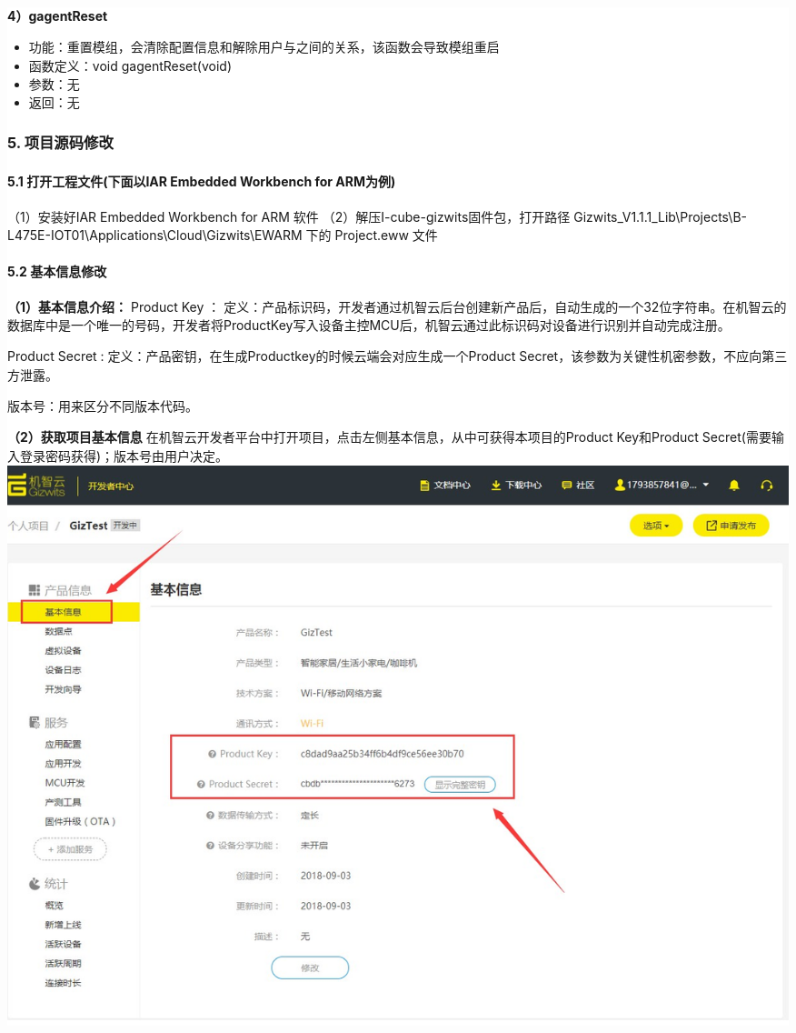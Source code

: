 **4）gagentReset**
- 功能：重置模组，会清除配置信息和解除用户与之间的关系，该函数会导致模组重启
- 函数定义：void gagentReset(void)
- 参数：无
- 返回：无

### **5. 项目源码修改**
#### 5.1 打开工程文件(下面以IAR Embedded Workbench for ARM为例)
（1）安装好IAR Embedded Workbench for ARM 软件
（2）解压I-cube-gizwits固件包，打开路径 Gizwits_V1.1.1_Lib\Projects\B-L475E-IOT01\Applications\Cloud\Gizwits\EWARM 下的  Project.eww 文件

#### 5.2 基本信息修改
**（1）基本信息介绍：**
Product Key ：
定义：产品标识码，开发者通过机智云后台创建新产品后，自动生成的一个32位字符串。在机智云的数据库中是一个唯一的号码，开发者将ProductKey写入设备主控MCU后，机智云通过此标识码对设备进行识别并自动完成注册。

Product Secret :
定义：产品密钥，在生成Productkey的时候云端会对应生成一个Product Secret，该参数为关键性机密参数，不应向第三方泄露。

版本号：用来区分不同版本代码。

**（2）获取项目基本信息**
在机智云开发者平台中打开项目，点击左侧基本信息，从中可获得本项目的Product Key和Product Secret(需要输入登录密码获得)；版本号由用户决定。
![@ST-I-CUBE-GIZWITS](/assets/zh-cn/deviceDev/STCUBEGIZWITS/13.jpg)
